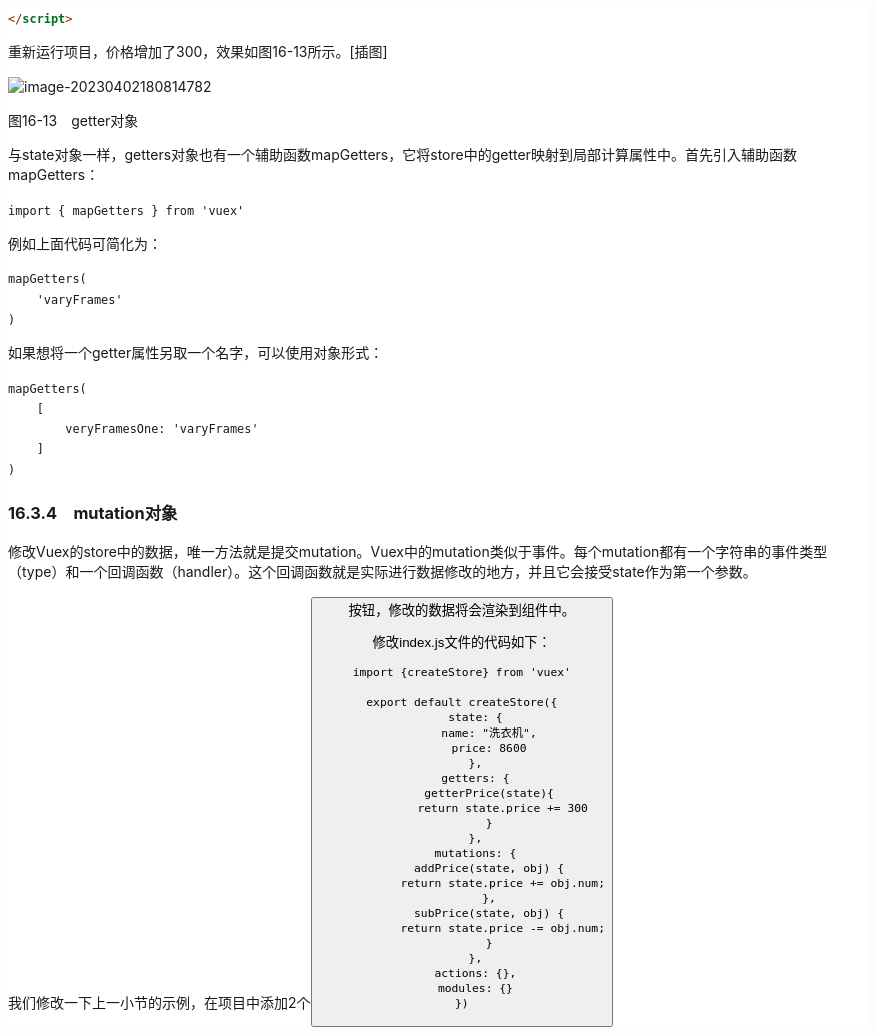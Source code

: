 ```html
</script>
```

重新运行项目，价格增加了300，效果如图16-13所示。[插图]

![image-20230402180814782](assets\image-20230402180814782.png)

图16-13　getter对象

与state对象一样，getters对象也有一个辅助函数mapGetters，它将store中的getter映射到局部计算属性中。首先引入辅助函数mapGetters：

```
import { mapGetters } from 'vuex'
```

例如上面代码可简化为：

```
mapGetters(
	'varyFrames'
)
```

如果想将一个getter属性另取一个名字，可以使用对象形式：

```
mapGetters(
	[
		veryFramesOne: 'varyFrames'
	]
)
```

### 16.3.4　mutation对象

修改Vuex的store中的数据，唯一方法就是提交mutation。Vuex中的mutation类似于事件。每个mutation都有一个字符串的事件类型（type）和一个回调函数（handler）。这个回调函数就是实际进行数据修改的地方，并且它会接受state作为第一个参数。

我们修改一下上一小节的示例，在项目中添加2个<button>按钮，修改的数据将会渲染到组件中。

修改index.js文件的代码如下：

```
import {createStore} from 'vuex'

export default createStore({
    state: {
        name: "洗衣机",
        price: 8600
    },
    getters: {
        getterPrice(state){
            return state.price += 300
        }
    },
    mutations: {
        addPrice(state, obj) {
            return state.price += obj.num;
        },
        subPrice(state, obj) {
            return state.price -= obj.num;
        }
    },
    actions: {},
    modules: {}
})
```
